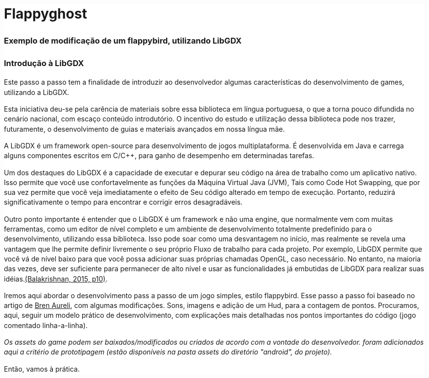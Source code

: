 # Flappyghost
### Exemplo de modificação de um flappybird, utilizando LibGDX


### Introdução à LibGDX 

Este passo a passo tem a finalidade de introduzir ao desenvolvedor algumas características do desenvolvimento de games,
utilizando a LibGDX. 

Esta iniciativa deu-se pela carência de materiais sobre essa biblioteca em língua portuguesa, o que a torna pouco difundida no cenário nacional, com escaço conteúdo introdutório. O incentivo do estudo e utilização dessa biblioteca pode nos trazer, futuramente, o desenvolvimento de guias e materiais avançados em nossa língua mãe.

A LibGDX é um framework open-source para desenvolvimento de jogos multiplataforma. É desenvolvida em Java e carrega alguns componentes escritos em C/C++, para ganho de desempenho em determinadas tarefas. 

Um dos destaques do LibGDX é a capacidade de executar e depurar seu código na área de trabalho como um aplicativo nativo. Isso
permite que você use confortavelmente as funções da Máquina Virtual Java (JVM), Tais como Code Hot Swapping, que por sua vez permite que você veja imediatamente o efeito de Seu código alterado em tempo de execução. Portanto, reduzirá significativamente o tempo
para encontrar e corrigir erros desagradáveis.

Outro ponto importante é entender que o LibGDX é um framework e não uma engine, que normalmente vem com muitas ferramentas, como um editor de nível completo e um ambiente de desenvolvimento totalmente predefinido para o desenvolvimento, utilizando essa biblioteca. 
Isso pode soar como uma desvantagem no início, mas realmente se revela uma vantagem que lhe permite definir livremente o seu próprio
Fluxo de trabalho para cada projeto. Por exemplo, LibGDX permite que você vá de nível baixo para que você
possa adicionar suas próprias chamadas OpenGL, caso necessário.
No entanto, na maioria das vezes, deve ser suficiente para permanecer de alto nível e usar as funcionalidades já embutidas de LibGDX para realizar suas idéias.[(Balakrishnan, 2015, p10)](https://www.packtpub.com/game-development/learning-libgdx-game-development-second-edition).

Iremos aqui abordar o desenvolvimento pass a passo de um jogo simples, estilo flappybird.
Esse passo a passo foi baseado no artigo de [Bren Aureli](https://github.com/BrentAureli/FlappyDemo), com algumas modificações.
Sons, imagens e adição de um Hud, para a contagem de pontos. Procuramos, aqui, seguir um modelo prático de desenvolvimento, com explicações mais detalhadas nos pontos importantes do código (jogo comentado linha-a-linha).

_Os assets do game podem ser baixados/modificados ou criados de acordo com a vontade do desenvolvedor._
_foram adicionados aqui a critério de prototipagem (estão disponíveis na pasta assets do diretório "android", do projeto)._


Então, vamos à prática.
